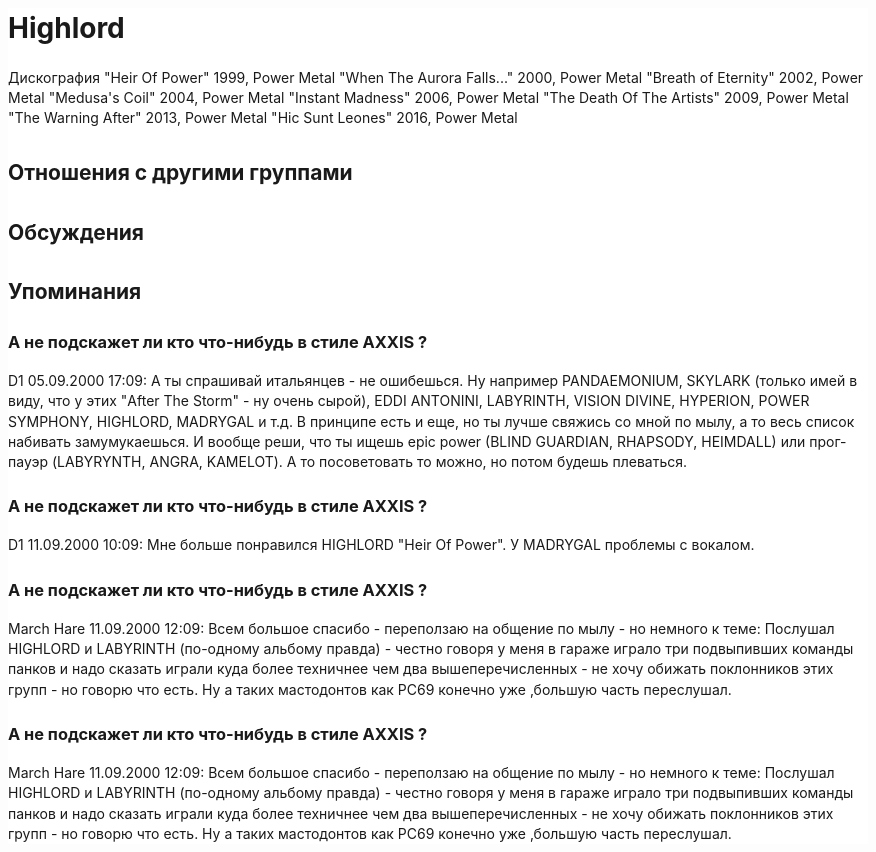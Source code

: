 # Highlord

Дискография
"Heir Of Power" 1999, Power Metal
"When The Aurora Falls..." 2000, Power Metal
"Breath of Eternity" 2002, Power Metal
"Medusa's Coil" 2004, Power Metal
"Instant Madness" 2006, Power Metal
"The Death Of The Artists" 2009, Power Metal
"The Warning After" 2013, Power Metal
"Hic Sunt Leones" 2016, Power Metal

## Отношения с другими группами


## Обсуждения


## Упоминания

### А не подскажет ли кто что-нибудь в стиле AXXIS ?

D1 05.09.2000 17:09:
А ты спрашивай итальянцев - не ошибешься. Ну например PANDAEMONIUM, SKYLARK (только имей в виду, что у этих "After The Storm" - ну очень сырой), EDDI ANTONINI, LABYRINTH, VISION DIVINE, HYPERION, POWER SYMPHONY, HIGHLORD, MADRYGAL и т.д. В принципе есть и еще, но ты лучше свяжись со мной по мылу, а то весь список набивать замумукаешься. И вообще реши, что ты ищешь epic power (BLIND GUARDIAN, RHAPSODY, HEIMDALL) или прог-пауэр (LABYRYNTH, ANGRA, KAMELOT). А то посоветовать то можно, но потом будешь плеваться.

### А не подскажет ли кто что-нибудь в стиле AXXIS ?

D1 11.09.2000 10:09:
Мне больше понравился HIGHLORD "Heir Of Power". У MADRYGAL проблемы с вокалом.

### А не подскажет ли кто что-нибудь в стиле AXXIS ?

March Hare 11.09.2000 12:09:
Всем большое спасибо - переползаю на общение по мылу - но немного к теме: Послушал HIGHLORD и LABYRINTH (по-одному альбому правда) - честно говоря у меня в гараже играло три подвыпивших команды панков и надо сказать играли куда более техничнее чем два вышеперечисленных - не хочу обижать поклонников этих групп - но говорю что есть. Ну а таких мастодонтов как PC69 конечно уже ,большую часть переслушал.

### А не подскажет ли кто что-нибудь в стиле AXXIS ?

March Hare 11.09.2000 12:09:
Всем большое спасибо - переползаю на общение по мылу - но немного к теме: Послушал HIGHLORD и LABYRINTH (по-одному альбому правда) - честно говоря у меня в гараже играло три подвыпивших команды панков и надо сказать играли куда более техничнее чем два вышеперечисленных - не хочу обижать поклонников этих групп - но говорю что есть. Ну а таких мастодонтов как PC69 конечно уже ,большую часть переслушал.
